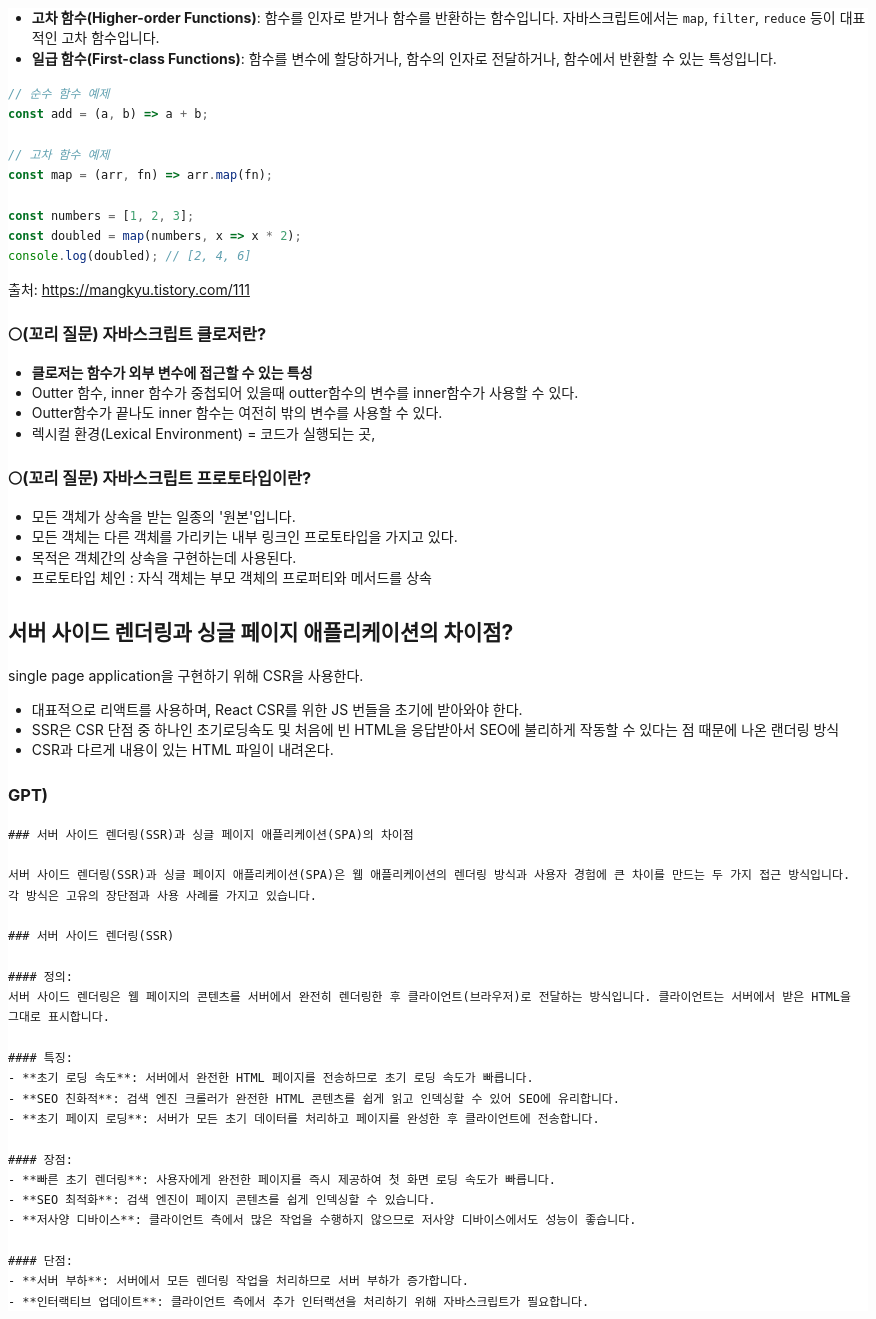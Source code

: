 - **고차 함수(Higher-order Functions)**: 함수를 인자로 받거나 함수를 반환하는 함수입니다. 자바스크립트에서는 `map`, `filter`, `reduce` 등이 대표적인 고차 함수입니다.
- **일급 함수(First-class Functions)**: 함수를 변수에 할당하거나, 함수의 인자로 전달하거나, 함수에서 반환할 수 있는 특성입니다.

```javascript
// 순수 함수 예제
const add = (a, b) => a + b;

// 고차 함수 예제
const map = (arr, fn) => arr.map(fn);

const numbers = [1, 2, 3];
const doubled = map(numbers, x => x * 2);
console.log(doubled); // [2, 4, 6]
```

출처: https://mangkyu.tistory.com/111 

### 🌕(꼬리 질문) 자바스크립트 클로저란?   

- **클로저는 함수가 외부 변수에 접근할 수 있는 특성**  
- Outter 함수, inner 함수가 중첩되어 있을때 outter함수의 변수를 inner함수가 사용할 수 있다.  
- Outter함수가 끝나도 inner 함수는 여전히 밖의 변수를 사용할 수 있다.     
- 렉시컬 환경(Lexical Environment) = 코드가 실행되는 곳, 

### 🌕(꼬리 질문) 자바스크립트 프로토타입이란?   

- 모든 객체가 상속을 받는 일종의 '원본'입니다.  
- 모든 객체는 다른 객체를 가리키는 내부 링크인 프로토타입을 가지고 있다.  
- 목적은 객체간의 상속을 구현하는데 사용된다.   
- 프로토타입 체인 : 자식 객체는 부모 객체의 프로퍼티와 메서드를 상속  


## 서버 사이드 렌더링과 싱글 페이지 애플리케이션의 차이점?  

single page application을 구현하기 위해 CSR을 사용한다.  
- 대표적으로 리액트를 사용하며, React CSR를 위한 JS 번들을 초기에 받아와야 한다.  
- SSR은 CSR 단점 중 하나인 초기로딩속도 및 처음에 빈 HTML을 응답받아서 SEO에 불리하게 작동할 수 있다는 점 때문에 나온 랜더링 방식    
- CSR과 다르게 내용이 있는 HTML 파일이 내려온다.  

### GPT)  

```
### 서버 사이드 렌더링(SSR)과 싱글 페이지 애플리케이션(SPA)의 차이점

서버 사이드 렌더링(SSR)과 싱글 페이지 애플리케이션(SPA)은 웹 애플리케이션의 렌더링 방식과 사용자 경험에 큰 차이를 만드는 두 가지 접근 방식입니다. 각 방식은 고유의 장단점과 사용 사례를 가지고 있습니다.

### 서버 사이드 렌더링(SSR)

#### 정의:
서버 사이드 렌더링은 웹 페이지의 콘텐츠를 서버에서 완전히 렌더링한 후 클라이언트(브라우저)로 전달하는 방식입니다. 클라이언트는 서버에서 받은 HTML을 그대로 표시합니다.

#### 특징:
- **초기 로딩 속도**: 서버에서 완전한 HTML 페이지를 전송하므로 초기 로딩 속도가 빠릅니다.
- **SEO 친화적**: 검색 엔진 크롤러가 완전한 HTML 콘텐츠를 쉽게 읽고 인덱싱할 수 있어 SEO에 유리합니다.
- **초기 페이지 로딩**: 서버가 모든 초기 데이터를 처리하고 페이지를 완성한 후 클라이언트에 전송합니다.

#### 장점:
- **빠른 초기 렌더링**: 사용자에게 완전한 페이지를 즉시 제공하여 첫 화면 로딩 속도가 빠릅니다.
- **SEO 최적화**: 검색 엔진이 페이지 콘텐츠를 쉽게 인덱싱할 수 있습니다.
- **저사양 디바이스**: 클라이언트 측에서 많은 작업을 수행하지 않으므로 저사양 디바이스에서도 성능이 좋습니다.

#### 단점:
- **서버 부하**: 서버에서 모든 렌더링 작업을 처리하므로 서버 부하가 증가합니다.
- **인터랙티브 업데이트**: 클라이언트 측에서 추가 인터랙션을 처리하기 위해 자바스크립트가 필요합니다.
```